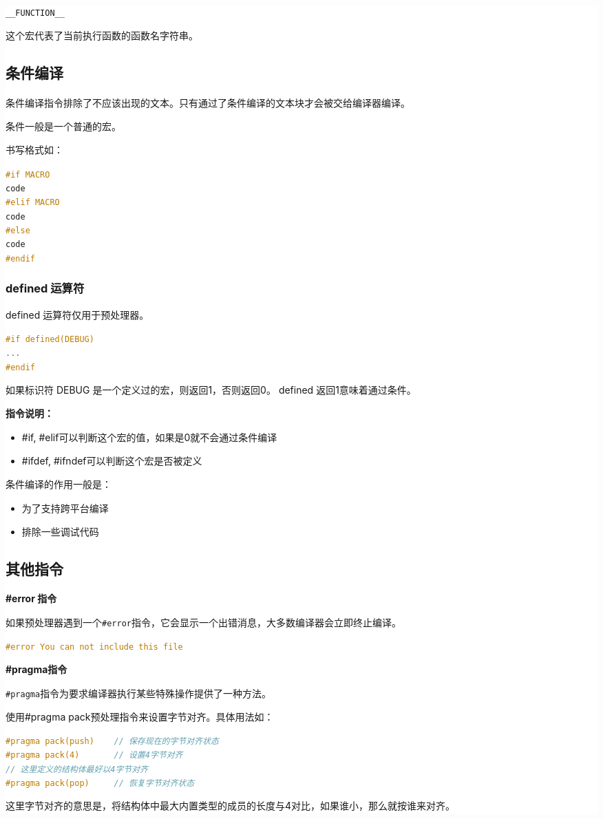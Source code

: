`__FUNCTION__`

这个宏代表了当前执行函数的函数名字符串。

## 条件编译

条件编译指令排除了不应该出现的文本。只有通过了条件编译的文本块才会被交给编译器编译。

条件一般是一个普通的宏。

书写格式如：

```c
#if MACRO
code
#elif MACRO
code
#else
code
#endif
```

### defined 运算符

defined 运算符仅用于预处理器。

```c
#if defined(DEBUG)
...
#endif
```

如果标识符 DEBUG 是一个定义过的宏，则返回1，否则返回0。 defined 返回1意味着通过条件。

**指令说明：**

- \#if, \#elif可以判断这个宏的值，如果是0就不会通过条件编译

- \#ifdef, \#ifndef可以判断这个宏是否被定义

条件编译的作用一般是：

- 为了支持跨平台编译

- 排除一些调试代码

## 其他指令

**#error 指令**

如果预处理器遇到一个`#error`指令，它会显示一个出错消息，大多数编译器会立即终止编译。

```c
#error You can not include this file
```

**#pragma指令**

`#pragma`指令为要求编译器执行某些特殊操作提供了一种方法。

使用#pragma pack预处理指令来设置字节对齐。具体用法如：

```c
#pragma pack(push)    // 保存现在的字节对齐状态
#pragma pack(4)       // 设置4字节对齐
// 这里定义的结构体最好以4字节对齐
#pragma pack(pop)     // 恢复字节对齐状态
```

这里字节对齐的意思是，将结构体中最大内置类型的成员的长度与4对比，如果谁小，那么就按谁来对齐。